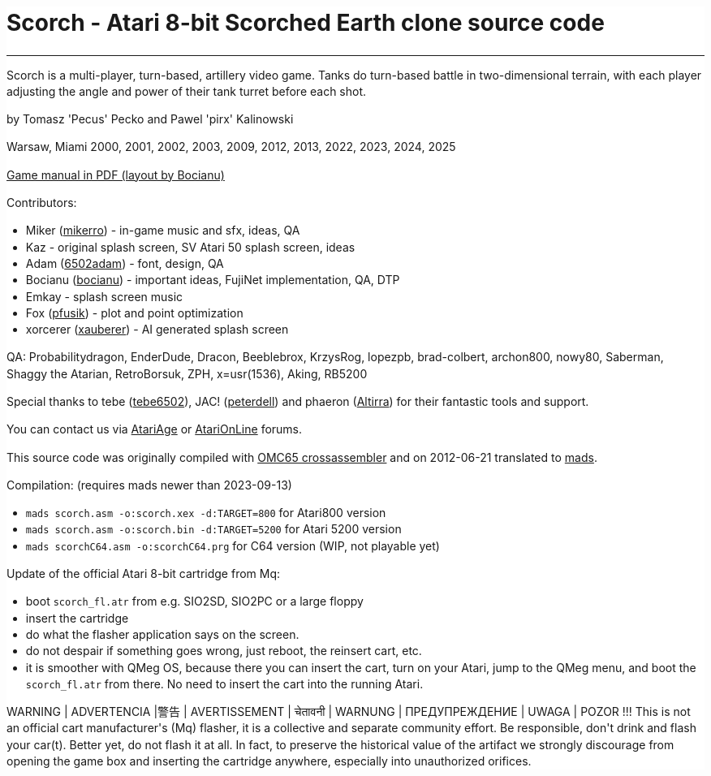 
# Scorch - Atari 8-bit Scorched Earth clone source code
---------------------------------------------------

Scorch is a multi-player, turn-based, artillery video game. Tanks do turn-based battle in two-dimensional terrain, with each player adjusting the angle and power of their tank turret before each shot.

by Tomasz 'Pecus' Pecko and Pawel 'pirx' Kalinowski

Warsaw, Miami 2000, 2001, 2002, 2003, 2009, 2012, 2013, 2022, 2023, 2024, 2025

[Game manual in PDF (layout by Bocianu)](Manuals/scorch_manual_en.pdf)


Contributors:
- Miker ([mikerro](https://github.com/mikerro)) - in-game music and sfx, ideas, QA
- Kaz - original splash screen, SV Atari 50 splash screen, ideas
- Adam ([6502adam](https://github.com/6502adam)) - font, design, QA
- Bocianu ([bocianu](https://github.com/bocianu)) - important ideas, FujiNet implementation, QA, DTP
- Emkay - splash screen music
- Fox ([pfusik](https://github.com/pfusik)) - plot and point optimization
- xorcerer ([xauberer](https://github.com/xauberer)) - AI generated splash screen


QA: Probabilitydragon, EnderDude, Dracon, Beeblebrox, KrzysRog, lopezpb,
brad-colbert, archon800, nowy80, Saberman, Shaggy the Atarian, RetroBorsuk, ZPH,
x=usr(1536), Aking, RB5200

Special thanks to tebe ([tebe6502](https://github.com/tebe6502)), JAC! ([peterdell](https://github.com/peterdell)) and phaeron ([Altirra](https://www.virtualdub.org/altirra.html)) for their fantastic tools and support.

You can contact us via [AtariAge](https://atariage.com) or [AtariOnLine](https://atarionline.pl) forums.

This source code was originally compiled with [OMC65 crossassembler](https://github.com/pkali/omc65) and on 2012-06-21 translated to [mads](https://github.com/tebe6502/Mad-Assembler).

Compilation: (requires mads newer than 2023-09-13)
- `mads scorch.asm -o:scorch.xex -d:TARGET=800` for Atari800 version
- `mads scorch.asm -o:scorch.bin -d:TARGET=5200` for Atari 5200 version
- `mads scorchC64.asm -o:scorchC64.prg` for C64 version (WIP, not playable yet)

Update of the official Atari 8-bit cartridge from Mq:
- boot `scorch_fl.atr` from e.g. SIO2SD, SIO2PC or a large floppy
- insert the cartridge
- do what the flasher application says on the screen.
- do not despair if something goes wrong, just reboot, the reinsert cart, etc.
- it is smoother with QMeg OS, because there you can insert the cart, turn on your Atari, jump to the QMeg menu, and boot the `scorch_fl.atr` from there. No need to insert the cart into the running Atari.

WARNING | ADVERTENCIA |警告 | AVERTISSEMENT | चेतावनी  | WARNUNG | ПРЕДУПРЕЖДЕНИЕ | UWAGA | POZOR !!!
This is not an official cart manufacturer's (Mq) flasher, it is a collective and separate community effort. Be responsible, don't drink and flash your car(t). Better yet, do not flash it at all. In fact, to preserve the historical value of the artifact we strongly discourage from opening the game box and inserting the cartridge anywhere, especially into unauthorized orifices.
